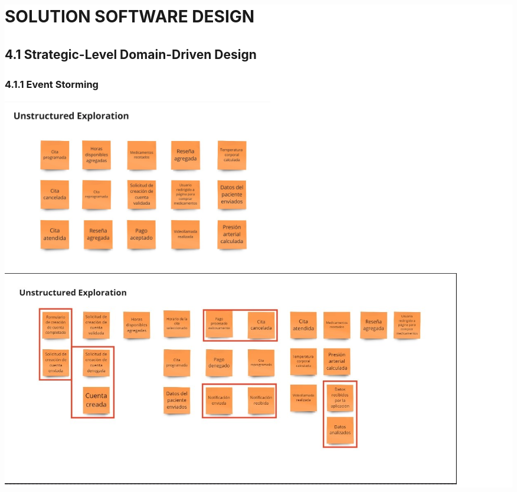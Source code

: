 # SOLUTION SOFTWARE DESIGN 
## 4.1 Strategic-Level Domain-Driven Design 
### 4.1.1 Event Storming
<img src="./images/unstructuredexploration.png">
<img src="./images/unstructuredexploration2.png">
